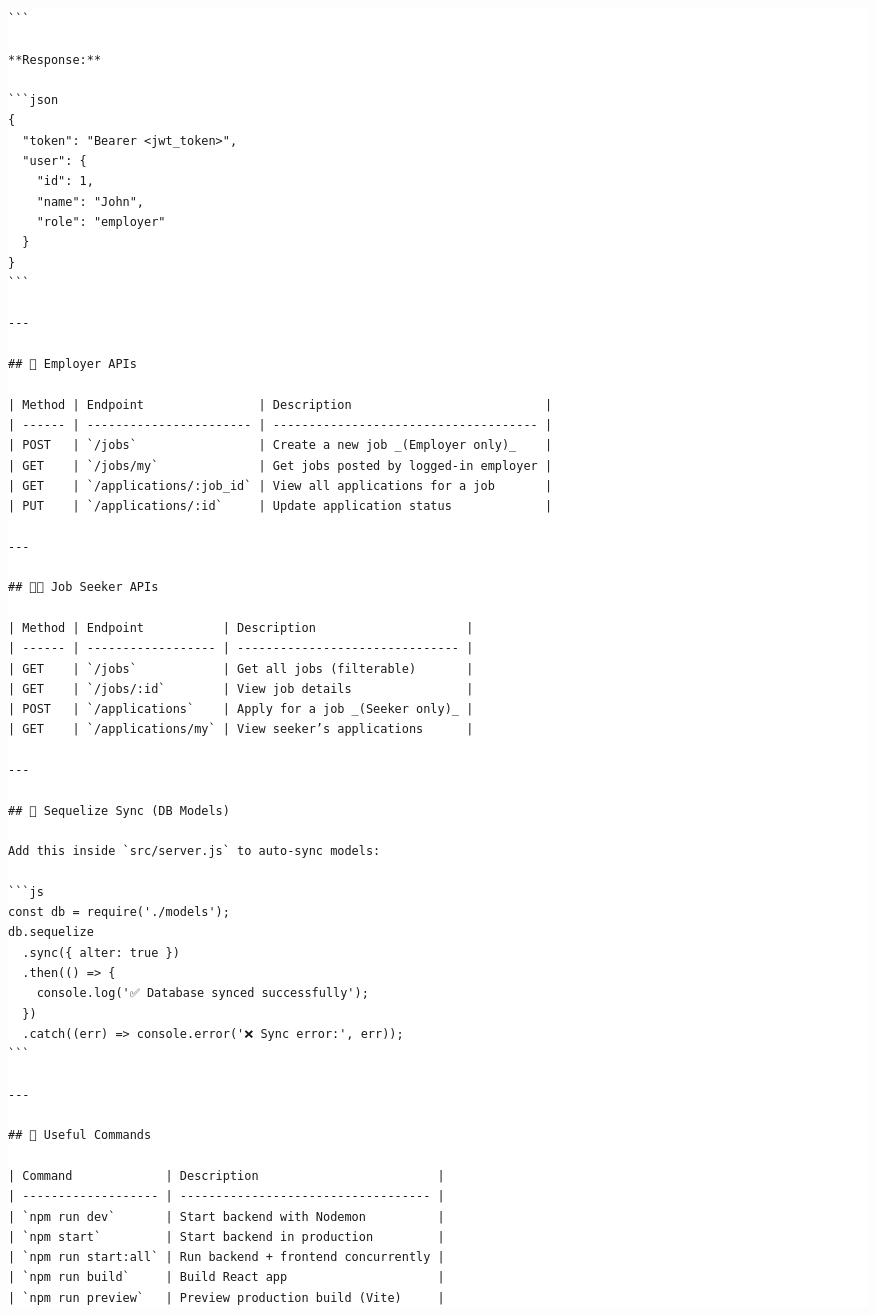 ````
```

**Response:**

```json
{
  "token": "Bearer <jwt_token>",
  "user": {
    "id": 1,
    "name": "John",
    "role": "employer"
  }
}
```

---

## 💼 Employer APIs

| Method | Endpoint                | Description                           |
| ------ | ----------------------- | ------------------------------------- |
| POST   | `/jobs`                 | Create a new job _(Employer only)_    |
| GET    | `/jobs/my`              | Get jobs posted by logged-in employer |
| GET    | `/applications/:job_id` | View all applications for a job       |
| PUT    | `/applications/:id`     | Update application status             |

---

## 👨‍💻 Job Seeker APIs

| Method | Endpoint           | Description                     |
| ------ | ------------------ | ------------------------------- |
| GET    | `/jobs`            | Get all jobs (filterable)       |
| GET    | `/jobs/:id`        | View job details                |
| POST   | `/applications`    | Apply for a job _(Seeker only)_ |
| GET    | `/applications/my` | View seeker’s applications      |

---

## 🧱 Sequelize Sync (DB Models)

Add this inside `src/server.js` to auto-sync models:

```js
const db = require('./models');
db.sequelize
  .sync({ alter: true })
  .then(() => {
    console.log('✅ Database synced successfully');
  })
  .catch((err) => console.error('❌ Sync error:', err));
```

---

## 🧰 Useful Commands

| Command             | Description                         |
| ------------------- | ----------------------------------- |
| `npm run dev`       | Start backend with Nodemon          |
| `npm start`         | Start backend in production         |
| `npm run start:all` | Run backend + frontend concurrently |
| `npm run build`     | Build React app                     |
| `npm run preview`   | Preview production build (Vite)     |
````